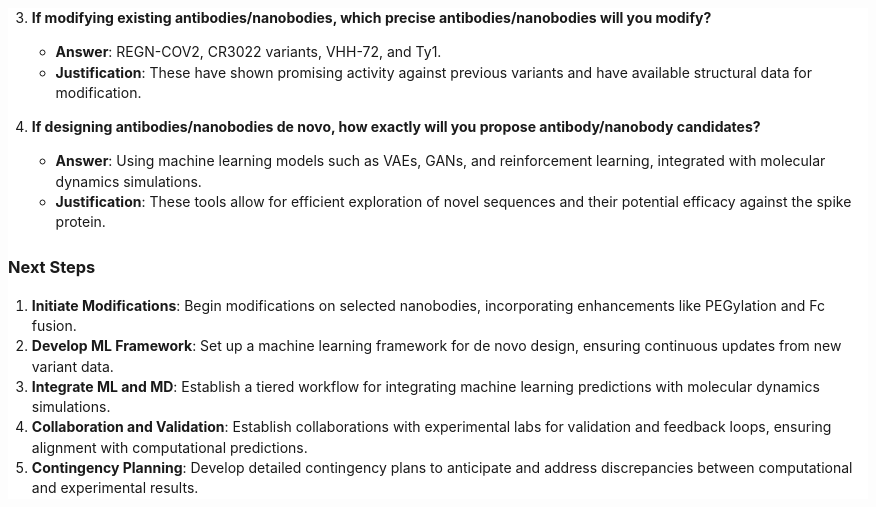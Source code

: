 3. **If modifying existing antibodies/nanobodies, which precise antibodies/nanobodies will you modify?**
   - **Answer**: REGN-COV2, CR3022 variants, VHH-72, and Ty1.
   - **Justification**: These have shown promising activity against previous variants and have available structural data for modification.

4. **If designing antibodies/nanobodies de novo, how exactly will you propose antibody/nanobody candidates?**
   - **Answer**: Using machine learning models such as VAEs, GANs, and reinforcement learning, integrated with molecular dynamics simulations.
   - **Justification**: These tools allow for efficient exploration of novel sequences and their potential efficacy against the spike protein.

### Next Steps

1. **Initiate Modifications**: Begin modifications on selected nanobodies, incorporating enhancements like PEGylation and Fc fusion.
2. **Develop ML Framework**: Set up a machine learning framework for de novo design, ensuring continuous updates from new variant data.
3. **Integrate ML and MD**: Establish a tiered workflow for integrating machine learning predictions with molecular dynamics simulations.
4. **Collaboration and Validation**: Establish collaborations with experimental labs for validation and feedback loops, ensuring alignment with computational predictions.
5. **Contingency Planning**: Develop detailed contingency plans to anticipate and address discrepancies between computational and experimental results.

